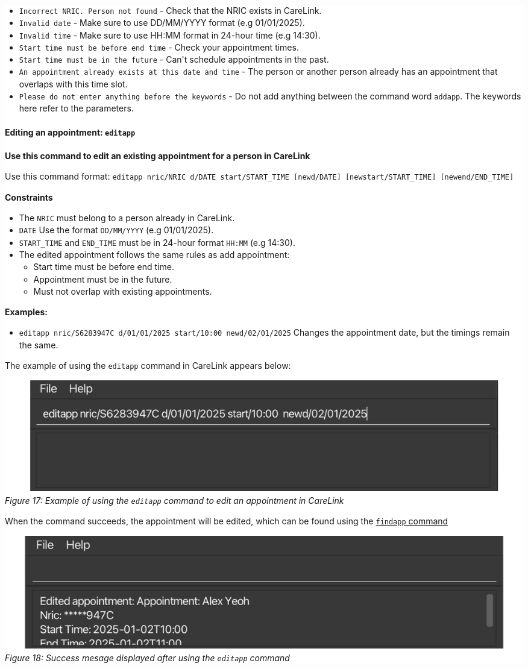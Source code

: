 - `Incorrect NRIC. Person not found` - Check that the NRIC exists in CareLink.
- `Invalid date` - Make sure to use DD/MM/YYYY format (e.g 01/01/2025).
- `Invalid time` - Make sure to use HH:MM format in 24-hour time (e.g 14:30).
- `Start time must be before end time` - Check your appointment times.
- `Start time must be in the future` - Can't schedule appointments in the past.
- `An appointment already exists at this date and time` - The person or another person already has an appointment that overlaps with this time slot.
- `Please do not enter anything before the keywords` - Do not add anything between the command word `addapp`. The keywords here refer to the parameters.

#### Editing an appointment: `editapp`

**Use this command to edit an existing appointment for a person in CareLink**

Use this command format: `editapp nric/NRIC d/DATE start/START_TIME [newd/DATE] [newstart/START_TIME] [newend/END_TIME]`

**Constraints**

- The `NRIC` must belong to a person already in CareLink.
- `DATE` Use the format `DD/MM/YYYY` (e.g 01/01/2025).
- `START_TIME` and `END_TIME` must be in 24-hour format `HH:MM` (e.g 14:30).
- The edited appointment follows the same rules as add appointment:
  - Start time must be before end time.
  - Appointment must be in the future.
  - Must not overlap with existing appointments.

**Examples:**

- `editapp nric/S6283947C d/01/01/2025 start/10:00 newd/02/01/2025` Changes the appointment date, but the timings remain the same.

The example of using the `editapp` command in CareLink appears below:

![Edit Appointment example](images/editappointmentcommand.png)
_Figure 17: Example of using the `editapp` command to edit an appointment in CareLink_

When the command succeeds, the appointment will be edited, which can be found using the [`findapp` command](#locating-appointments-by-date-time-range-findapp)

![Edit Appointment success](images/editappointmentcommandsuccess.png)
_Figure 18: Success mesage displayed after using the `editapp` command_
